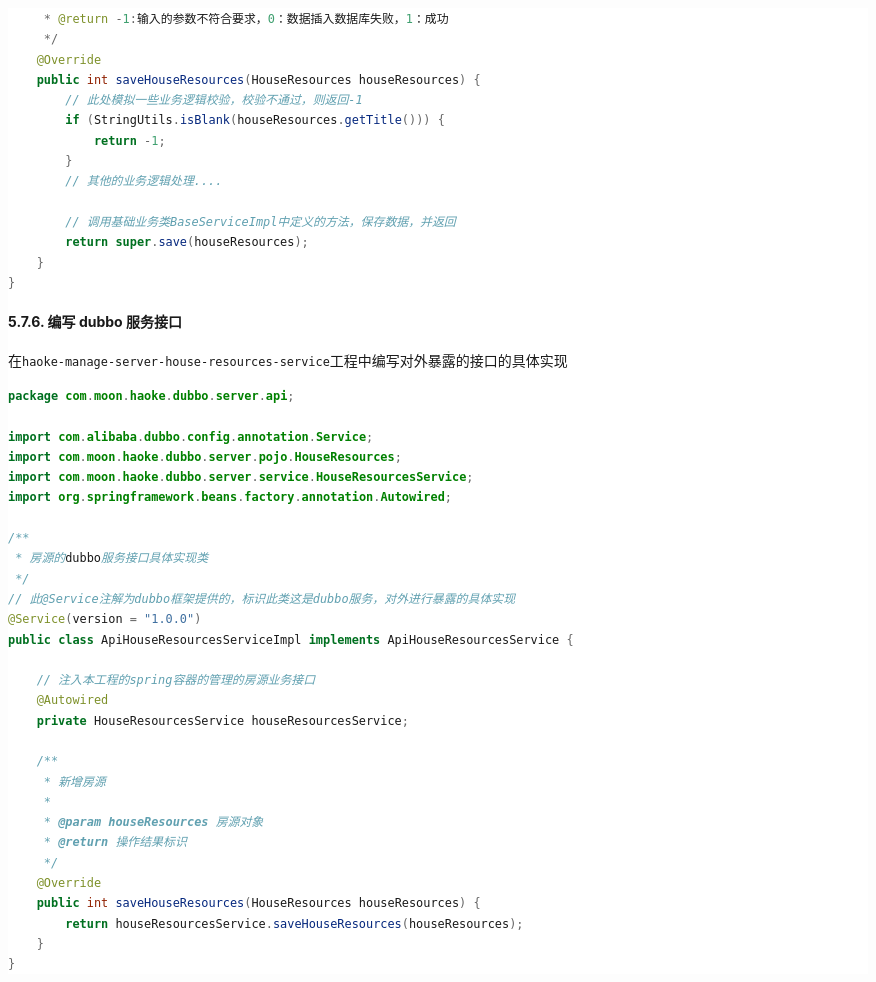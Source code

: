 ```java
     * @return -1:输入的参数不符合要求，0：数据插入数据库失败，1：成功
     */
    @Override
    public int saveHouseResources(HouseResources houseResources) {
        // 此处模拟一些业务逻辑校验，校验不通过，则返回-1
        if (StringUtils.isBlank(houseResources.getTitle())) {
            return -1;
        }
        // 其他的业务逻辑处理....

        // 调用基础业务类BaseServiceImpl中定义的方法，保存数据，并返回
        return super.save(houseResources);
    }
}
```

#### 5.7.6. 编写 dubbo 服务接口

在`haoke-manage-server-house-resources-service`工程中编写对外暴露的接口的具体实现

```java
package com.moon.haoke.dubbo.server.api;

import com.alibaba.dubbo.config.annotation.Service;
import com.moon.haoke.dubbo.server.pojo.HouseResources;
import com.moon.haoke.dubbo.server.service.HouseResourcesService;
import org.springframework.beans.factory.annotation.Autowired;

/**
 * 房源的dubbo服务接口具体实现类
 */
// 此@Service注解为dubbo框架提供的，标识此类这是dubbo服务，对外进行暴露的具体实现
@Service(version = "1.0.0")
public class ApiHouseResourcesServiceImpl implements ApiHouseResourcesService {

    // 注入本工程的spring容器的管理的房源业务接口
    @Autowired
    private HouseResourcesService houseResourcesService;

    /**
     * 新增房源
     *
     * @param houseResources 房源对象
     * @return 操作结果标识
     */
    @Override
    public int saveHouseResources(HouseResources houseResources) {
        return houseResourcesService.saveHouseResources(houseResources);
    }
}
```
